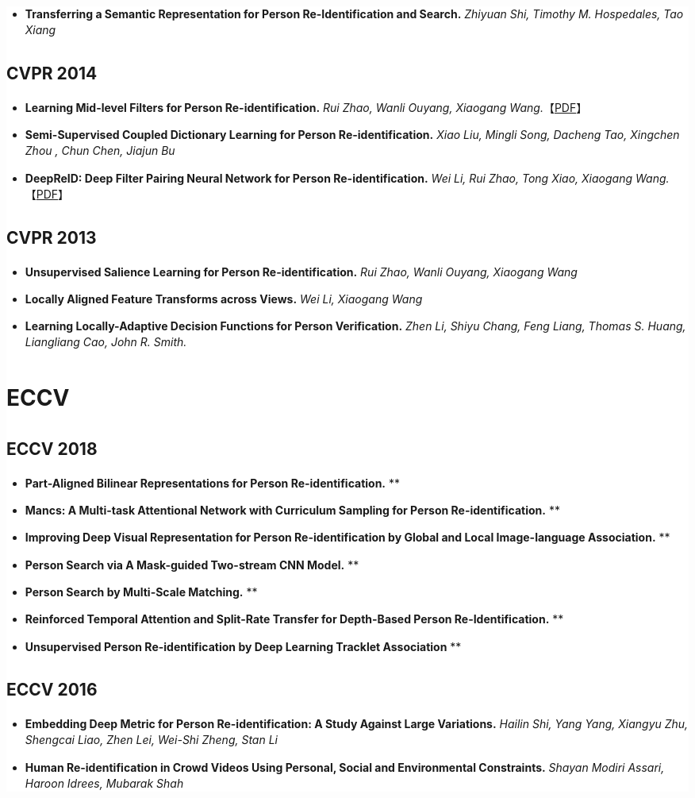 - **Transferring a Semantic Representation for Person Re-Identification and Search.** *Zhiyuan Shi, Timothy M. Hospedales, Tao Xiang*

## CVPR 2014

- **Learning Mid-level Filters for Person Re-identification.** *Rui Zhao, Wanli Ouyang, Xiaogang Wang.*【[PDF](https://www.cv-foundation.org/openaccess/content_cvpr_2014/papers/Zhao_Learning_Mid-level_Filters_2014_CVPR_paper.pdf)】

- **Semi-Supervised Coupled Dictionary Learning for Person Re-identification.** *Xiao Liu, Mingli Song, Dacheng Tao, Xingchen Zhou , Chun Chen, Jiajun Bu*

- **DeepReID: Deep Filter Pairing Neural Network for Person Re-identification.** *Wei Li, Rui Zhao, Tong Xiao, Xiaogang Wang.*【[PDF](http://zhaorui.xyz/project/fpnn_cvpr14/liZXWcvpr14.pdf)】

## CVPR 2013

- **Unsupervised Salience Learning for Person Re-identification.** *Rui Zhao, Wanli Ouyang, Xiaogang Wang*

- **Locally Aligned Feature Transforms across Views.** *Wei Li, Xiaogang Wang*

- **Learning Locally-Adaptive Decision Functions for Person Verification.** *Zhen Li, Shiyu Chang, Feng Liang, Thomas S. Huang, Liangliang Cao, John R. Smith.*


# ECCV

## ECCV 2018

- **Part-Aligned Bilinear Representations for Person Re-identification.** **

- **Mancs: A Multi-task Attentional Network with Curriculum Sampling for Person Re-identification.** **

- **Improving Deep Visual Representation for Person Re-identification by Global and Local Image-language Association.** **

- **Person Search via A Mask-guided Two-stream CNN Model.** **

- **Person Search by Multi-Scale Matching.** **

- **Reinforced Temporal Attention and Split-Rate Transfer for Depth-Based Person Re-Identification.** **

- **Unsupervised Person Re-identification by Deep Learning Tracklet Association** **

## ECCV 2016

- **Embedding Deep Metric for Person Re-identification: A Study Against Large Variations.** *Hailin Shi, Yang Yang, Xiangyu Zhu, Shengcai Liao, Zhen Lei, Wei-Shi Zheng, Stan Li*

- **Human Re-identification in Crowd Videos Using Personal, Social and Environmental Constraints.** *Shayan Modiri Assari, Haroon Idrees, Mubarak Shah*
